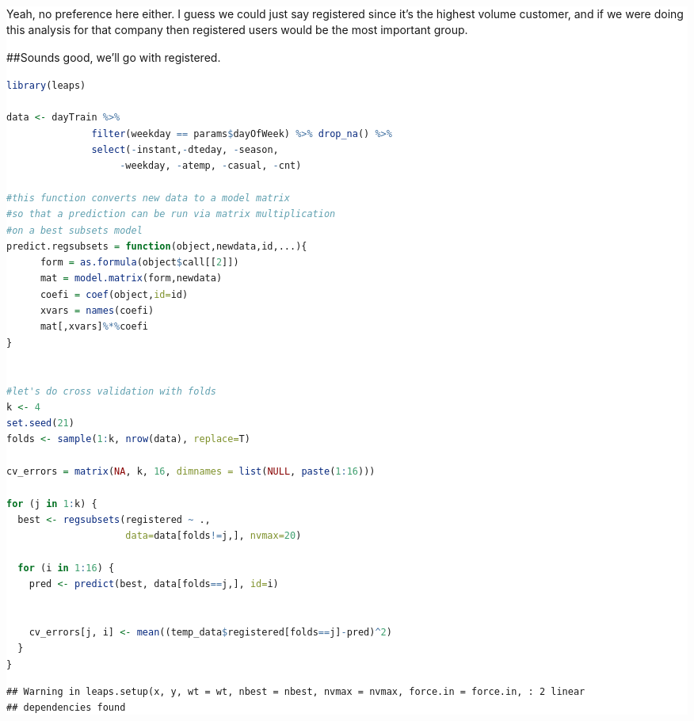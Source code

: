 Yeah, no preference here either. I guess we could just say registered
since it’s the highest volume customer, and if we were doing this
analysis for that company then registered users would be the most
important group.

\#\#Sounds good, we’ll go with registered.

``` r
library(leaps)

data <- dayTrain %>% 
               filter(weekday == params$dayOfWeek) %>% drop_na() %>%
               select(-instant,-dteday, -season, 
                    -weekday, -atemp, -casual, -cnt)

#this function converts new data to a model matrix
#so that a prediction can be run via matrix multiplication
#on a best subsets model
predict.regsubsets = function(object,newdata,id,...){
      form = as.formula(object$call[[2]]) 
      mat = model.matrix(form,newdata)    
      coefi = coef(object,id=id)          
      xvars = names(coefi)                
      mat[,xvars]%*%coefi               
}


#let's do cross validation with folds
k <- 4
set.seed(21)
folds <- sample(1:k, nrow(data), replace=T)

cv_errors = matrix(NA, k, 16, dimnames = list(NULL, paste(1:16)))

for (j in 1:k) {
  best <- regsubsets(registered ~ ., 
                     data=data[folds!=j,], nvmax=20)
  
  for (i in 1:16) {
    pred <- predict(best, data[folds==j,], id=i)
    
    
    cv_errors[j, i] <- mean((temp_data$registered[folds==j]-pred)^2)
  }
}
```

    ## Warning in leaps.setup(x, y, wt = wt, nbest = nbest, nvmax = nvmax, force.in = force.in, : 2 linear
    ## dependencies found
